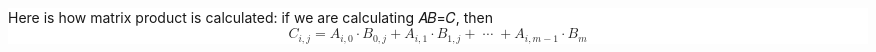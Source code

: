 Here is how matrix product is calculated: if we are calculating 𝐴𝐵=𝐶, then
<math xmlns="http://www.w3.org/1998/Math/MathML" display="block">
  <msub>
    <mi>C</mi>
    <mrow data-mjx-texclass="ORD">
      <mi>i</mi>
      <mo>,</mo>
      <mi>j</mi>
    </mrow>
  </msub>
  <mo>=</mo>
  <msub>
    <mi>A</mi>
    <mrow data-mjx-texclass="ORD">
      <mi>i</mi>
      <mo>,</mo>
      <mn>0</mn>
    </mrow>
  </msub>
  <mo>&#x22C5;</mo>
  <msub>
    <mi>B</mi>
    <mrow data-mjx-texclass="ORD">
      <mn>0</mn>
      <mo>,</mo>
      <mi>j</mi>
    </mrow>
  </msub>
  <mo>+</mo>
  <msub>
    <mi>A</mi>
    <mrow data-mjx-texclass="ORD">
      <mi>i</mi>
      <mo>,</mo>
      <mn>1</mn>
    </mrow>
  </msub>
  <mo>&#x22C5;</mo>
  <msub>
    <mi>B</mi>
    <mrow data-mjx-texclass="ORD">
      <mn>1</mn>
      <mo>,</mo>
      <mi>j</mi>
    </mrow>
  </msub>
  <mo>+</mo>
  <mo>&#x22EF;</mo>
  <mo>+</mo>
  <msub>
    <mi>A</mi>
    <mrow data-mjx-texclass="ORD">
      <mi>i</mi>
      <mo>,</mo>
      <mi>m</mi>
      <mo>&#x2212;</mo>
      <mn>1</mn>
    </mrow>
  </msub>
  <mo>&#x22C5;</mo>
  <msub>
    <mi>B</mi>
    <mrow data-mjx-texclass="ORD">
      <mi>m</mi>